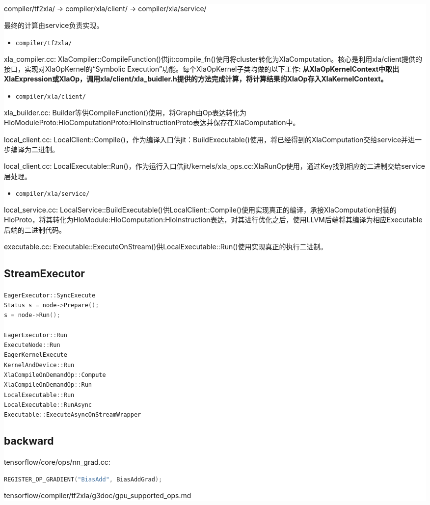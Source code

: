 compiler/tf2xla/ -> compiler/xla/client/ -> compiler/xla/service/

最终的计算由service负责实现。

- `compiler/tf2xla/`

xla_compiler.cc: XlaCompiler::CompileFunction()供jit:compile_fn()使用将cluster转化为XlaComputation。核心是利用xla/client提供的接口，实现对XlaOpKernel的“Symbolic Execution”功能。每个XlaOpKernel子类均做的以下工作: **从XlaOpKernelContext中取出XlaExpression或XlaOp，调用xla/client/xla_buidler.h提供的方法完成计算，将计算结果的XlaOp存入XlaKernelContext。**

- `compiler/xla/client/`

xla_builder.cc: Builder等供CompileFunction()使用，将Graph由Op表达转化为HloModuleProto:HloComputationProto:HloInstructionProto表达并保存在XlaComputation中。

local_client.cc: LocalClient::Compile()，作为编译入口供jit：BuildExecutable()使用，将已经得到的XlaComputation交给service并进一步编译为二进制。

local_client.cc: LocalExecutable::Run()，作为运行入口供jit/kernels/xla_ops.cc:XlaRunOp使用，通过Key找到相应的二进制交给service层处理。

- `compiler/xla/service/`

local_service.cc: LocalService::BuildExecutable()供LocalClient::Compile()使用实现真正的编译，承接XlaComputation封装的HloProto，将其转化为HloModule:HloComputation:HloInstruction表达，对其进行优化之后，使用LLVM后端将其编译为相应Executable后端的二进制代码。

executable.cc: Executable::ExecuteOnStream()供LocalExecutable::Run()使用实现真正的执行二进制。

## StreamExecutor

```cpp
EagerExecutor::SyncExecute
Status s = node->Prepare();
s = node->Run();

EagerExecutor::Run
ExecuteNode::Run
EagerKernelExecute
KernelAndDevice::Run
XlaCompileOnDemandOp::Compute
XlaCompileOnDemandOp::Run
LocalExecutable::Run
LocalExecutable::RunAsync
Executable::ExecuteAsyncOnStreamWrapper
```

## backward

tensorflow/core/ops/nn_grad.cc:

```cpp
REGISTER_OP_GRADIENT("BiasAdd", BiasAddGrad);
```

tensorflow/compiler/tf2xla/g3doc/gpu_supported_ops.md
